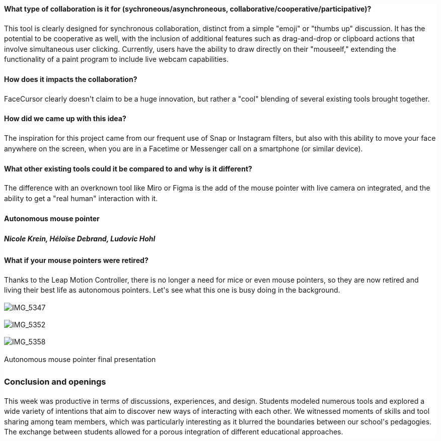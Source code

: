 #### What type of collaboration is it for (sychroneous/asynchroneous, collaborative/cooperative/participative)?

This tool is clearly designed for synchronous collaboration, distinct
from a simple \"emoji\" or \"thumbs up\" discussion. It has the
potential to be cooperative as well, with the inclusion of additional
features such as drag-and-drop or clipboard actions that involve
simultaneous user clicking. Currently, users have the ability to draw
directly on their \"mouseelf,\" extending the functionality of a paint
program to include live webcam capabilities.

#### How does it impacts the collaboration?

FaceCursor clearly doesn\'t claim to be a huge innovation, but rather a
\"cool\" blending of several existing tools brought together.

#### How did we came up with this idea?

The inspiration for this project came from our frequent use of Snap or
Instagram filters, but also with this ability to move your face anywhere
on the screen, when you are in a Facetime or Messenger call on a
smartphone (or similar device).  

#### What other existing tools could it be compared to and why is it different?

The difference with an overknown tool like Miro or Figma is the add of the mouse pointer with live camera on integrated, and the ability to get a "real human" interaction with it.

#### Autonomous mouse pointer
##### Nicole Krein, Héloïse Debrand, Ludovic Hohl

#### What if your mouse pointers were retired?

Thanks to the Leap Motion Controller, there is no longer a need for mice
or even mouse pointers, so they are now retired and living their best
life as autonomous pointers. Let\'s see what this one is busy doing in
the background.

![IMG_5347](img/IMG_5347.JPG)

![IMG_5352](img/IMG_5352.JPG)

![IMG_5358](img/IMG_5358.JPG)
<figcaption>Autonomous mouse pointer final presentation</figcaption>


### Conclusion and openings
This week was productive in terms of discussions, experiences, and
design. Students modeled numerous tools and explored a wide variety of
intentions that aim to discover new ways of interacting with each other.
We witnessed moments of skills and tool sharing among team members,
which was particularly interesting as it blurred the boundaries between
our school\'s pedagogies. The exchange between students allowed for a
porous integration of different educational approaches.
